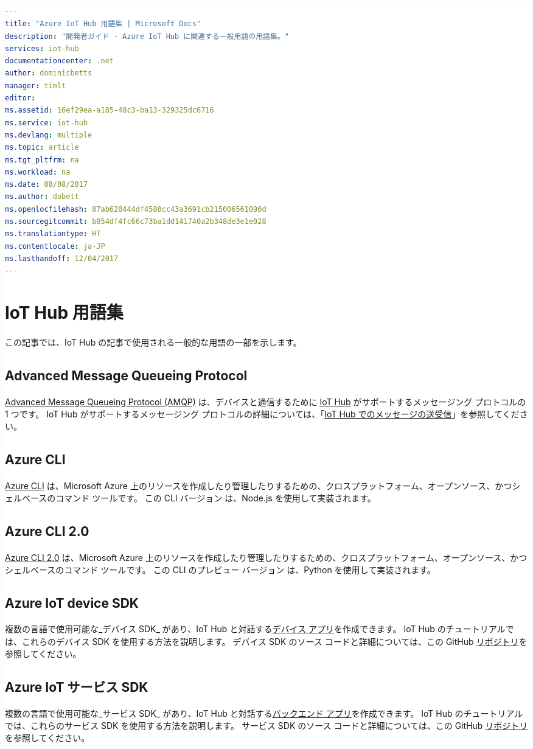 ```yaml
---
title: "Azure IoT Hub 用語集 | Microsoft Docs"
description: "開発者ガイド - Azure IoT Hub に関連する一般用語の用語集。"
services: iot-hub
documentationcenter: .net
author: dominicbetts
manager: timlt
editor: 
ms.assetid: 16ef29ea-a185-48c3-ba13-329325dc6716
ms.service: iot-hub
ms.devlang: multiple
ms.topic: article
ms.tgt_pltfrm: na
ms.workload: na
ms.date: 08/08/2017
ms.author: dobett
ms.openlocfilehash: 87ab620444df4588cc43a3691cb215006561090d
ms.sourcegitcommit: b854df4fc66c73ba1dd141740a2b348de3e1e028
ms.translationtype: HT
ms.contentlocale: ja-JP
ms.lasthandoff: 12/04/2017
---
```

# <a name="glossary-of-iot-hub-terms"></a>IoT Hub 用語集
この記事では、IoT Hub の記事で使用される一般的な用語の一部を示します。

## <a name="advanced-message-queueing-protocol"></a>Advanced Message Queueing Protocol
[Advanced Message Queueing Protocol (AMQP)](https://www.amqp.org/) は、デバイスと通信するために [IoT Hub](#iot-hub) がサポートするメッセージング プロトコルの 1 つです。 IoT Hub がサポートするメッセージング プロトコルの詳細については、「[IoT Hub でのメッセージの送受信](iot-hub-devguide-messaging.md)」を参照してください。

## <a name="azure-cli"></a>Azure CLI
[Azure CLI](../cli-install-nodejs.md) は、Microsoft Azure 上のリソースを作成したり管理したりするための、クロスプラットフォーム、オープンソース、かつシェルベースのコマンド ツールです。 この CLI バージョン は、Node.js を使用して実装されます。

## <a name="azure-cli-20"></a>Azure CLI 2.0
[Azure CLI 2.0](https://docs.microsoft.com/cli/azure/install-az-cli2) は、Microsoft Azure 上のリソースを作成したり管理したりするための、クロスプラットフォーム、オープンソース、かつシェルベースのコマンド ツールです。 この CLI のプレビュー バージョン は、Python を使用して実装されます。


## <a name="azure-iot-device-sdks"></a>Azure IoT device SDK
複数の言語で使用可能な_デバイス SDK_ があり、IoT Hub と対話する[デバイス アプリ](#device-app)を作成できます。 IoT Hub のチュートリアルでは、これらのデバイス SDK を使用する方法を説明します。 デバイス SDK のソース コードと詳細については、この GitHub [リポジトリ](https://github.com/Azure/azure-iot-sdks)を参照してください。

## <a name="azure-iot-service-sdks"></a>Azure IoT サービス SDK
複数の言語で使用可能な_サービス SDK_ があり、IoT Hub と対話する[バックエンド アプリ](#back-end-app)を作成できます。 IoT Hub のチュートリアルでは、これらのサービス SDK を使用する方法を説明します。 サービス SDK のソース コードと詳細については、この GitHub [リポジトリ](https://github.com/Azure/azure-iot-sdks)を参照してください。
